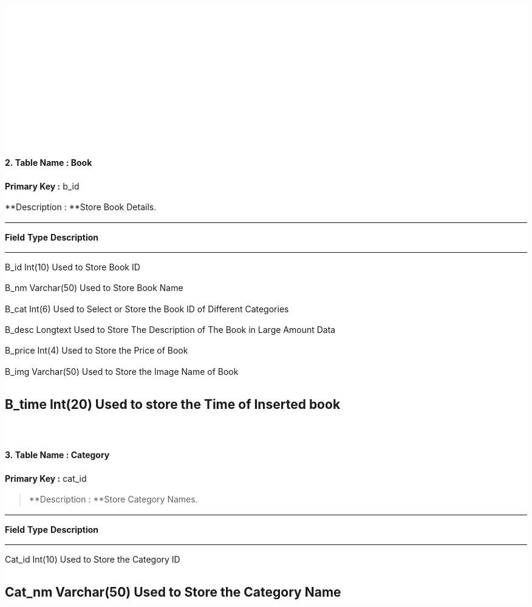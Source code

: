 ####  

 

 

 

 

 

 

#### 2. Table Name : Book

**Primary Key :** b_id

**Description : **Store Book Details.

  -----------------------------------------------------------------------
  **Field**               **Type**                **Description**
  ----------------------- ----------------------- -----------------------
  B_id                    Int(10)                 Used to Store Book ID

  B_nm                    Varchar(50)             Used to Store Book Name

  B_cat                   Int(6)                  Used to Select or Store
                                                  the Book ID of
                                                  Different Categories

  B_desc                  Longtext                Used to Store The
                                                  Description of The Book
                                                  in Large Amount Data

  B_price                 Int(4)                  Used to Store the Price
                                                  of Book

  B_img                   Varchar(50)             Used to Store the Image
                                                  Name of Book

  B_time                  Int(20)                 Used to store the Time
                                                  of Inserted book
  -----------------------------------------------------------------------

 

#### 3. Table Name : Category

**Primary Key :** cat_id

> **Description : **Store Category Names.

  -----------------------------------------------------------------------
  **Field**               **Type**                **Description**
  ----------------------- ----------------------- -----------------------
  Cat_id                  Int(10)                 Used to Store the
                                                  Category ID

  Cat_nm                  Varchar(50)             Used to Store the
                                                  Category Name
  -----------------------------------------------------------------------
